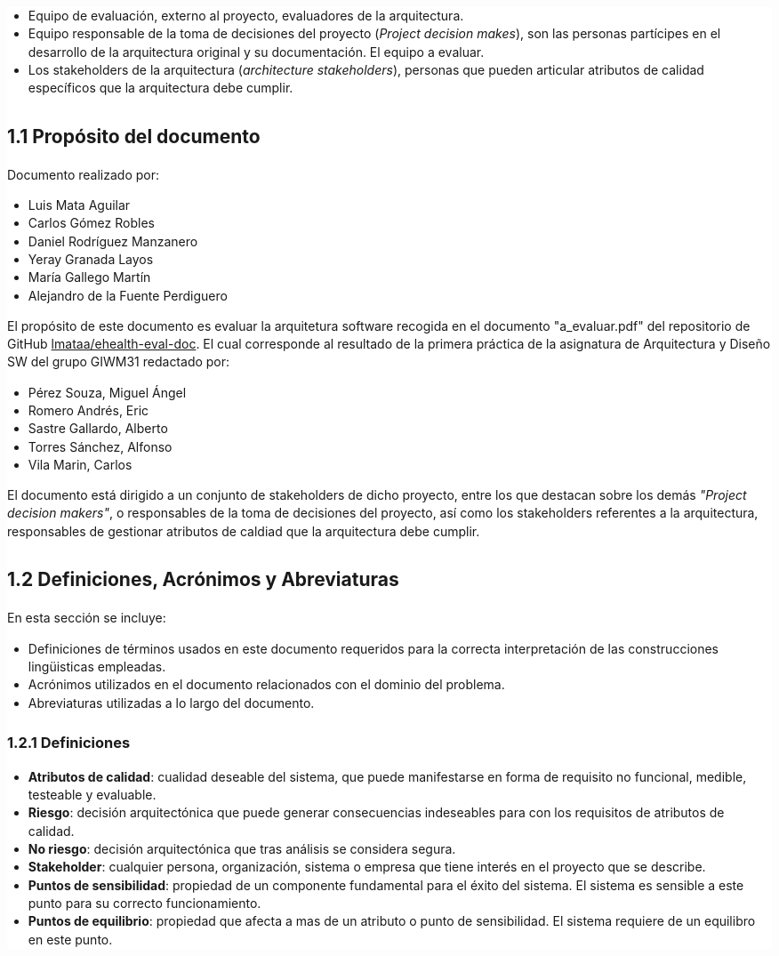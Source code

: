 - Equipo de evaluación, externo al proyecto, evaluadores de la arquitectura.
- Equipo responsable de la toma de decisiones del proyecto (*Project decision makes*), son las personas partícipes en el desarrollo de la arquitectura original y su documentación. El equipo a evaluar.
- Los stakeholders de la arquitectura (*architecture stakeholders*), personas que pueden articular atributos de calidad específicos que la arquitectura debe cumplir.

## 1.1 Propósito del documento

Documento realizado por:

- Luis Mata Aguilar
- Carlos Gómez Robles
- Daniel Rodríguez Manzanero
- Yeray Granada Layos
- María Gallego Martín
- Alejandro de la Fuente Perdiguero
 
El propósito de este documento es evaluar la arquitetura software recogida en el documento "a_evaluar.pdf" del repositorio de GitHub [lmataa/ehealth-eval-doc](https://github.com/lmataa/ehealth-eval-doc). El cual corresponde al resultado de la primera práctica de la asignatura de Arquitectura y Diseño SW del grupo GIWM31 redactado por:

- Pérez Souza, Miguel Ángel
- Romero Andrés, Eric
- Sastre Gallardo, Alberto
- Torres Sánchez, Alfonso
- Vila Marin, Carlos

El documento está dirigido a un conjunto de stakeholders de dicho proyecto, entre los que destacan sobre los demás *"Project decision makers"*, o responsables de la toma de decisiones del proyecto, así como los stakeholders referentes a la arquitectura, responsables de gestionar atributos de caldiad que la arquitectura debe cumplir.


## 1.2 Definiciones, Acrónimos y Abreviaturas

En esta sección se incluye:

- Definiciones de términos usados en este documento requeridos para la correcta interpretación de las construcciones lingüisticas empleadas.
- Acrónimos utilizados en el documento relacionados con el dominio del problema.
- Abreviaturas utilizadas a lo largo del documento.

### 1.2.1 Definiciones

- **Atributos de calidad**: cualidad deseable del sistema, que puede manifestarse en forma de requisito no funcional, medible, testeable y evaluable. 
- **Riesgo**: decisión arquitectónica que puede generar consecuencias indeseables para con los requisitos de atributos de calidad.
- **No riesgo**: decisión arquitectónica que tras análisis se considera segura.
- **Stakeholder**: cualquier persona, organización, sistema o empresa que tiene interés en el proyecto que se describe.
- **Puntos de sensibilidad**: propiedad de un componente fundamental para el éxito del sistema. El sistema es sensible a este punto para su correcto funcionamiento.
- **Puntos de equilibrio**: propiedad que afecta a mas de un atributo o punto de sensibilidad. El sistema requiere de un equilibro en este punto.
